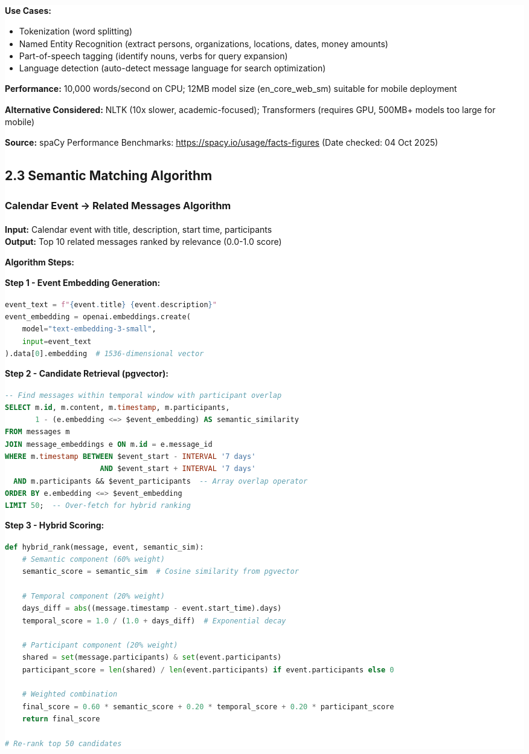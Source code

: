 **Use Cases:**
- Tokenization (word splitting)
- Named Entity Recognition (extract persons, organizations, locations, dates, money amounts)
- Part-of-speech tagging (identify nouns, verbs for query expansion)
- Language detection (auto-detect message language for search optimization)

**Performance:** 10,000 words/second on CPU; 12MB model size (en_core_web_sm) suitable for mobile deployment

**Alternative Considered:** NLTK (10x slower, academic-focused); Transformers (requires GPU, 500MB+ models too large for mobile)

**Source:** spaCy Performance Benchmarks: https://spacy.io/usage/facts-figures (Date checked: 04 Oct 2025)

## 2.3 Semantic Matching Algorithm

### Calendar Event → Related Messages Algorithm

**Input:** Calendar event with title, description, start time, participants  
**Output:** Top 10 related messages ranked by relevance (0.0-1.0 score)

**Algorithm Steps:**

**Step 1 - Event Embedding Generation:**
```python
event_text = f"{event.title} {event.description}"
event_embedding = openai.embeddings.create(
    model="text-embedding-3-small",
    input=event_text
).data[0].embedding  # 1536-dimensional vector
```

**Step 2 - Candidate Retrieval (pgvector):**
```sql
-- Find messages within temporal window with participant overlap
SELECT m.id, m.content, m.timestamp, m.participants,
       1 - (e.embedding <=> $event_embedding) AS semantic_similarity
FROM messages m
JOIN message_embeddings e ON m.id = e.message_id
WHERE m.timestamp BETWEEN $event_start - INTERVAL '7 days' 
                      AND $event_start + INTERVAL '7 days'
  AND m.participants && $event_participants  -- Array overlap operator
ORDER BY e.embedding <=> $event_embedding
LIMIT 50;  -- Over-fetch for hybrid ranking
```

**Step 3 - Hybrid Scoring:**
```python
def hybrid_rank(message, event, semantic_sim):
    # Semantic component (60% weight)
    semantic_score = semantic_sim  # Cosine similarity from pgvector
    
    # Temporal component (20% weight)
    days_diff = abs((message.timestamp - event.start_time).days)
    temporal_score = 1.0 / (1.0 + days_diff)  # Exponential decay
    
    # Participant component (20% weight)
    shared = set(message.participants) & set(event.participants)
    participant_score = len(shared) / len(event.participants) if event.participants else 0
    
    # Weighted combination
    final_score = 0.60 * semantic_score + 0.20 * temporal_score + 0.20 * participant_score
    return final_score

# Re-rank top 50 candidates
```